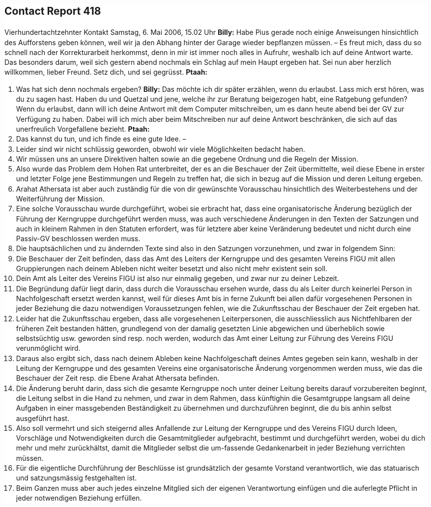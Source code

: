 ## Contact Report 418
Vierhundertachtzehnter Kontakt
Samstag, 6. Mai 2006, 15.02 Uhr
**Billy:**
Habe Pius gerade noch einige Anweisungen hinsichtlich des Aufforstens geben können, weil wir ja den Abhang hinter der Garage wieder bepflanzen müssen. – Es freut mich, dass du so schnell nach der Korrekturarbeit herkommst, denn in mir ist immer noch alles in Aufruhr, weshalb ich auf deine Antwort warte. Das besonders darum, weil sich gestern abend nochmals ein Schlag auf mein Haupt ergeben hat. Sei nun aber herzlich willkommen, lieber Freund. Setz dich, und sei gegrüsst.
**Ptaah:**
1. Was hat sich denn nochmals ergeben?
**Billy:**
Das möchte ich dir später erzählen, wenn du erlaubst. Lass mich erst hören, was du zu sagen hast. Haben du und Quetzal und jene, welche ihr zur Beratung beigezogen habt, eine Ratgebung gefunden? Wenn du erlaubst, dann will ich deine Antwort mit dem Computer mitschreiben, um es dann heute abend bei der GV zur Verfügung zu haben. Dabei will ich mich aber beim Mitschreiben nur auf deine Antwort beschränken, die sich auf das unerfreulich Vorgefallene bezieht.
**Ptaah:**
2. Das kannst du tun, und ich finde es eine gute Idee. –
3. Leider sind wir nicht schlüssig geworden, obwohl wir viele Möglichkeiten bedacht haben.
4. Wir müssen uns an unsere Direktiven halten sowie an die gegebene Ordnung und die Regeln der Mission.
5. Also wurde das Problem dem Hohen Rat unterbreitet, der es an die Beschauer der Zeit übermittelte, weil diese Ebene in erster und letzter Folge jene Bestimmungen und Regeln zu treffen hat, die sich in bezug auf die Mission und deren Leitung ergeben.
6. Arahat Athersata ist aber auch zuständig für die von dir gewünschte Vorausschau hinsichtlich des Weiterbestehens und der Weiterführung der Mission.
7. Eine solche Vorausschau wurde durchgeführt, wobei sie erbracht hat, dass eine organisatorische Änderung bezüglich der Führung der Kerngruppe durchgeführt werden muss, was auch verschiedene Änderungen in den Texten der Satzungen und auch in kleinem Rahmen in den Statuten erfordert, was für letztere aber keine Veränderung bedeutet und nicht durch eine Passiv-GV beschlossen werden muss.
8. Die hauptsächlichen und zu ändernden Texte sind also in den Satzungen vorzunehmen, und zwar in folgendem Sinn:
9. Die Beschauer der Zeit befinden, dass das Amt des Leiters der Kerngruppe und des gesamten Vereins FIGU mit allen Gruppierungen nach deinem Ableben nicht weiter besetzt und also nicht mehr existent sein soll.
10. Dein Amt als Leiter des Vereins FIGU ist also nur einmalig gegeben, und zwar nur zu deiner Lebzeit.
11. Die Begründung dafür liegt darin, dass durch die Vorausschau ersehen wurde, dass du als Leiter durch keinerlei Person in Nachfolgeschaft ersetzt werden kannst, weil für dieses Amt bis in ferne Zukunft bei allen dafür vorgesehenen Personen in jeder Beziehung die dazu notwendigen Voraussetzungen fehlen, wie die Zukunftsschau der Beschauer der Zeit ergeben hat.
12. Leider hat die Zukunftsschau ergeben, dass alle vorgesehenen Leiterpersonen, die ausschliesslich aus Nichtfehlbaren der früheren Zeit bestanden hätten, grundlegend von der damalig gesetzten Linie abgewichen und überheblich sowie selbstsüchtig usw. geworden sind resp. noch werden, wodurch das Amt einer Leitung zur Führung des Vereins FIGU verunmöglicht wird.
13. Daraus also ergibt sich, dass nach deinem Ableben keine Nachfolgeschaft deines Amtes gegeben sein kann, weshalb in der Leitung der Kerngruppe und des gesamten Vereins eine organisatorische Änderung vorgenommen werden muss, wie das die Beschauer der Zeit resp. die Ebene Arahat Athersata befinden.
14. Die Änderung beruht darin, dass sich die gesamte Kerngruppe noch unter deiner Leitung bereits darauf vorzubereiten beginnt, die Leitung selbst in die Hand zu nehmen, und zwar in dem Rahmen, dass künftighin die Gesamtgruppe langsam all deine Aufgaben in einer massgebenden Beständigkeit zu übernehmen und durchzuführen beginnt, die du bis anhin selbst ausgeführt hast.
15. Also soll vermehrt und sich steigernd alles Anfallende zur Leitung der Kerngruppe und des Vereins FIGU durch Ideen, Vorschläge und Notwendigkeiten durch die Gesamtmitglieder aufgebracht, bestimmt und durchgeführt werden, wobei du dich mehr und mehr zurückhältst, damit die Mitglieder selbst die um-fassende Gedankenarbeit in jeder Beziehung verrichten müssen.
16. Für die eigentliche Durchführung der Beschlüsse ist grundsätzlich der gesamte Vorstand verantwortlich, wie das statuarisch und satzungsmässig festgehalten ist.
17. Beim Ganzen muss aber auch jedes einzelne Mitglied sich der eigenen Verantwortung einfügen und die auferlegte Pflicht in jeder notwendigen Beziehung erfüllen.